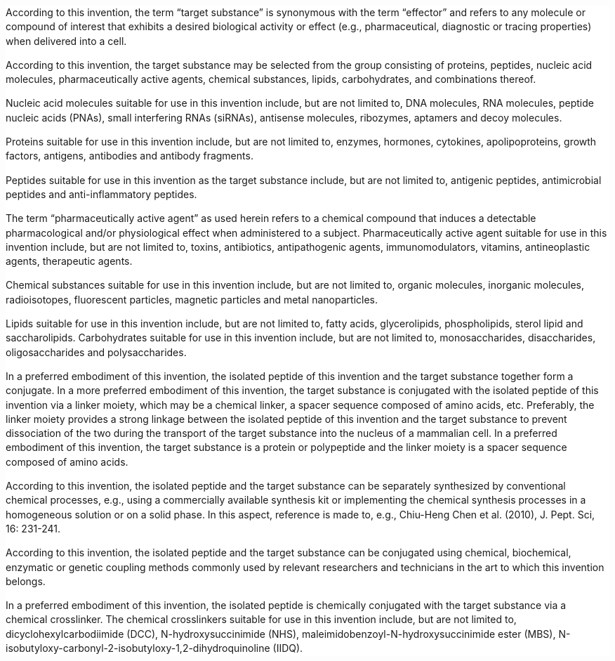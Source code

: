 According to this invention, the term “target substance” is synonymous with the term “effector” and refers to any molecule or compound of interest that exhibits a desired biological activity or effect (e.g., pharmaceutical, diagnostic or tracing properties) when delivered into a cell.

According to this invention, the target substance may be selected from the group consisting of proteins, peptides, nucleic acid molecules, pharmaceutically active agents, chemical substances, lipids, carbohydrates, and combinations thereof.

Nucleic acid molecules suitable for use in this invention include, but are not limited to, DNA molecules, RNA molecules, peptide nucleic acids (PNAs), small interfering RNAs (siRNAs), antisense molecules, ribozymes, aptamers and decoy molecules.

Proteins suitable for use in this invention include, but are not limited to, enzymes, hormones, cytokines, apolipoproteins, growth factors, antigens, antibodies and antibody fragments.

Peptides suitable for use in this invention as the target substance include, but are not limited to, antigenic peptides, antimicrobial peptides and anti-inflammatory peptides.

The term “pharmaceutically active agent” as used herein refers to a chemical compound that induces a detectable pharmacological and/or physiological effect when administered to a subject. Pharmaceutically active agent suitable for use in this invention include, but are not limited to, toxins, antibiotics, antipathogenic agents, immunomodulators, vitamins, antineoplastic agents, therapeutic agents.

Chemical substances suitable for use in this invention include, but are not limited to, organic molecules, inorganic molecules, radioisotopes, fluorescent particles, magnetic particles and metal nanoparticles.

Lipids suitable for use in this invention include, but are not limited to, fatty acids, glycerolipids, phospholipids, sterol lipid and saccharolipids. Carbohydrates suitable for use in this invention include, but are not limited to, monosaccharides, disaccharides, oligosaccharides and polysaccharides.

In a preferred embodiment of this invention, the isolated peptide of this invention and the target substance together form a conjugate. In a more preferred embodiment of this invention, the target substance is conjugated with the isolated peptide of this invention via a linker moiety, which may be a chemical linker, a spacer sequence composed of amino acids, etc. Preferably, the linker moiety provides a strong linkage between the isolated peptide of this invention and the target substance to prevent dissociation of the two during the transport of the target substance into the nucleus of a mammalian cell. In a preferred embodiment of this invention, the target substance is a protein or polypeptide and the linker moiety is a spacer sequence composed of amino acids.

According to this invention, the isolated peptide and the target substance can be separately synthesized by conventional chemical processes, e.g., using a commercially available synthesis kit or implementing the chemical synthesis processes in a homogeneous solution or on a solid phase. In this aspect, reference is made to, e.g., Chiu-Heng Chen et al. (2010), J. Pept. Sci, 16: 231-241.

According to this invention, the isolated peptide and the target substance can be conjugated using chemical, biochemical, enzymatic or genetic coupling methods commonly used by relevant researchers and technicians in the art to which this invention belongs.

In a preferred embodiment of this invention, the isolated peptide is chemically conjugated with the target substance via a chemical crosslinker. The chemical crosslinkers suitable for use in this invention include, but are not limited to, dicyclohexylcarbodiimide (DCC), N-hydroxysuccinimide (NHS), maleimidobenzoyl-N-hydroxysuccinimide ester (MBS), N-isobutyloxy-carbonyl-2-isobutyloxy-1,2-dihydroquinoline (IIDQ).
